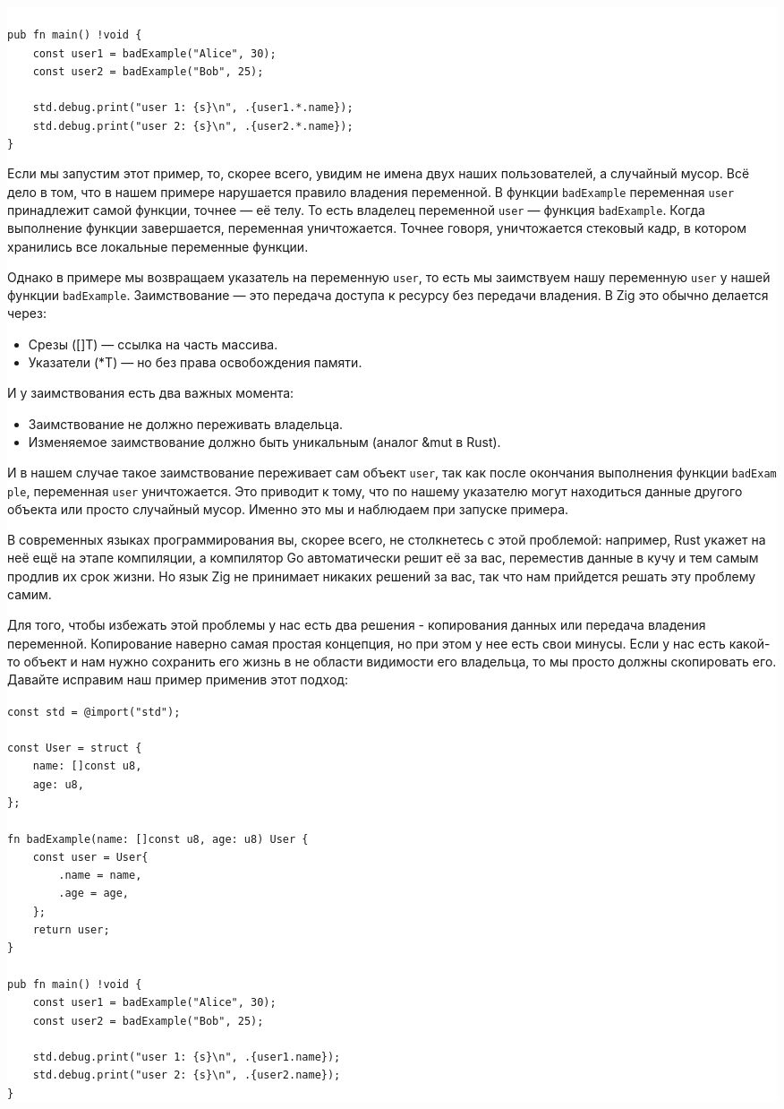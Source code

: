 ```zig

pub fn main() !void {
    const user1 = badExample("Alice", 30);
    const user2 = badExample("Bob", 25);

    std.debug.print("user 1: {s}\n", .{user1.*.name});
    std.debug.print("user 2: {s}\n", .{user2.*.name});
}
```

Если мы запустим этот пример, то, скорее всего, увидим не имена двух наших пользователей, а случайный мусор. Всё дело в том, что в нашем примере нарушается правило владения переменной. В функции `badExample` переменная `user` принадлежит самой функции, точнее — её телу. То есть владелец переменной `user` — функция `badExample`. Когда выполнение функции завершается, переменная уничтожается. Точнее говоря, уничтожается стековый кадр, в котором хранились все локальные переменные функции.

Однако в примере мы возвращаем указатель на переменную `user`, то есть мы заимствуем нашу переменную `user` у нашей функции `badExample`. Заимствование — это передача доступа к ресурсу без передачи владения. В Zig это обычно делается через:
* Срезы ([]T) — ссылка на часть массива.
* Указатели (*T) — но без права освобождения памяти.

И у заимствования есть два важных момента:

* Заимствование не должно переживать владельца.
* Изменяемое заимствование должно быть уникальным (аналог &mut в Rust).

И в нашем случае такое заимствование переживает сам объект `user`, так как после окончания выполнения функции `badExample`, переменная `user` уничтожается. Это приводит к тому, что по нашему указателю могут находиться данные другого объекта или просто случайный мусор. Именно это мы и наблюдаем при запуске примера.

В современных языках программирования вы, скорее всего, не столкнетесь с этой проблемой: например, Rust укажет на неё ещё на этапе компиляции, а компилятор Go автоматически решит её за вас, переместив данные в кучу и тем самым продлив их срок жизни. Но язык Zig не принимает никаких решений за вас, так что нам прийдется решать эту проблему самим.

Для того, чтобы избежать этой проблемы у нас есть два решения - копирования данных или передача владения переменной. Копирование наверно самая простая концепция, но при этом у нее есть свои минусы. Если у нас есть какой-то объект и нам нужно сохранить его жизнь в не области видимости его владельца, то мы просто должны скопировать его. Давайте исправим наш пример применив этот подход:

```zig
const std = @import("std");

const User = struct {
    name: []const u8,
    age: u8,
};

fn badExample(name: []const u8, age: u8) User {
    const user = User{
        .name = name,
        .age = age,
    };
    return user;
}

pub fn main() !void {
    const user1 = badExample("Alice", 30);
    const user2 = badExample("Bob", 25);

    std.debug.print("user 1: {s}\n", .{user1.name});
    std.debug.print("user 2: {s}\n", .{user2.name});
}
```
